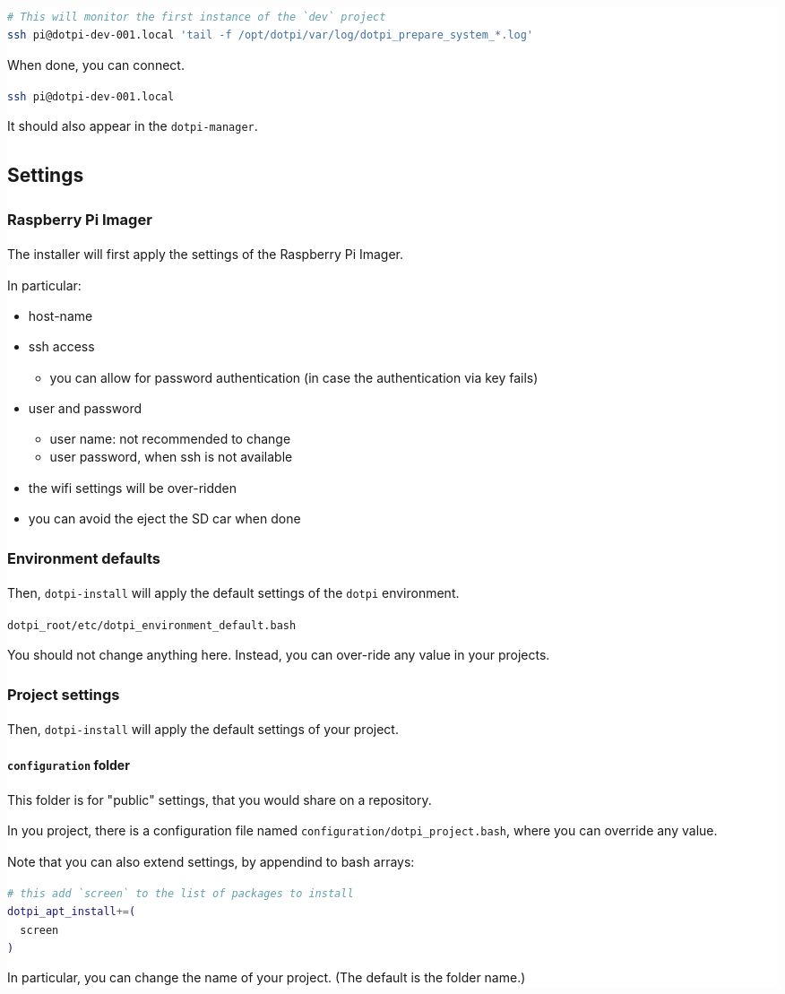 ```sh
# This will monitor the first instance of the `dev` project
ssh pi@dotpi-dev-001.local 'tail -f /opt/dotpi/var/log/dotpi_prepare_system_*.log'
```

When done, you can connect.

```sh
ssh pi@dotpi-dev-001.local
```

It should also appear in the `dotpi-manager`.

## Settings

### Raspberry Pi Imager

The installer will first apply the settings of the Raspberry Pi Imager.

In particular:

- host-name

- ssh access
  - you can allow for password authentication (in case the authentication via key fails)

- user and password
  - user name: not recommended to change
  - user password, when ssh is not available

- the wifi settings will be over-ridden

- you can avoid the eject the SD car when done

### Environment defaults

Then, `dotpi-install` will apply the default settings of the `dotpi` environment.

`dotpi_root/etc/dotpi_environment_default.bash`

You should not change anything here. Instead, you can over-ride any value in your projects.

### Project settings

Then, `dotpi-install` will apply the default settings of your project.

#### `configuration` folder

This folder is for "public" settings, that you would share on a repository.

In you project, there is a configuration file named `configuration/dotpi_project.bash`, where you can override any value.

Note that you can also extend settings, by appendind to bash arrays:

```sh
# this add `screen` to the list of packages to install
dotpi_apt_install+=(
  screen
)
```
In particular, you can change the name of your project. (The default is the folder name.)
